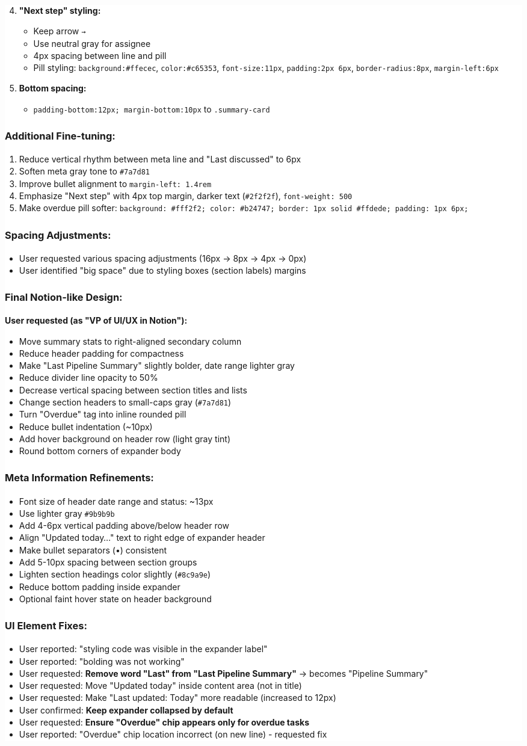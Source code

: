 4. **"Next step" styling:**
   - Keep arrow `→`
   - Use neutral gray for assignee
   - 4px spacing between line and pill
   - Pill styling: `background:#ffecec`, `color:#c65353`, `font-size:11px`, `padding:2px 6px`, `border-radius:8px`, `margin-left:6px`

5. **Bottom spacing:**
   - `padding-bottom:12px; margin-bottom:10px` to `.summary-card`

### Additional Fine-tuning:
1. Reduce vertical rhythm between meta line and "Last discussed" to 6px
2. Soften meta gray tone to `#7a7d81`
3. Improve bullet alignment to `margin-left: 1.4rem`
4. Emphasize "Next step" with 4px top margin, darker text (`#2f2f2f`), `font-weight: 500`
5. Make overdue pill softer: `background: #fff2f2; color: #b24747; border: 1px solid #ffdede; padding: 1px 6px;`

### Spacing Adjustments:
- User requested various spacing adjustments (16px → 8px → 4px → 0px)
- User identified "big space" due to styling boxes (section labels) margins

### Final Notion-like Design:
**User requested (as "VP of UI/UX in Notion"):**
- Move summary stats to right-aligned secondary column
- Reduce header padding for compactness
- Make "Last Pipeline Summary" slightly bolder, date range lighter gray
- Reduce divider line opacity to 50%
- Decrease vertical spacing between section titles and lists
- Change section headers to small-caps gray (`#7a7d81`)
- Turn "Overdue" tag into inline rounded pill
- Reduce bullet indentation (~10px)
- Add hover background on header row (light gray tint)
- Round bottom corners of expander body

### Meta Information Refinements:
- Font size of header date range and status: ~13px
- Use lighter gray `#9b9b9b`
- Add 4-6px vertical padding above/below header row
- Align "Updated today…" text to right edge of expander header
- Make bullet separators (•) consistent
- Add 5-10px spacing between section groups
- Lighten section headings color slightly (`#8c9a9e`)
- Reduce bottom padding inside expander
- Optional faint hover state on header background

### UI Element Fixes:
- User reported: "styling code was visible in the expander label"
- User reported: "bolding was not working"
- User requested: **Remove word "Last" from "Last Pipeline Summary"** → becomes "Pipeline Summary"
- User requested: Move "Updated today" inside content area (not in title)
- User requested: Make "Last updated: Today" more readable (increased to 12px)
- User confirmed: **Keep expander collapsed by default**
- User requested: **Ensure "Overdue" chip appears only for overdue tasks**
- User reported: "Overdue" chip location incorrect (on new line) - requested fix
